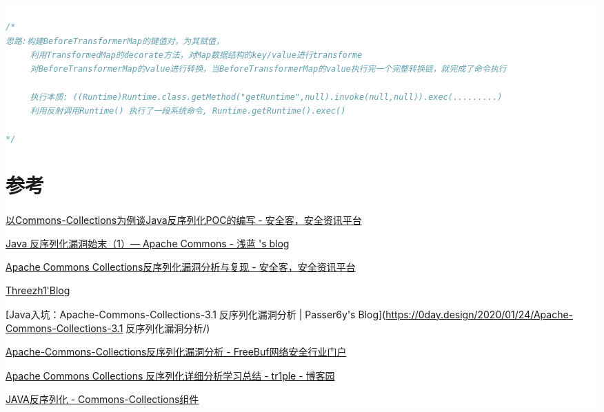 ```java

/*
思路:构建BeforeTransformerMap的键值对，为其赋值，
     利用TransformedMap的decorate方法，对Map数据结构的key/value进行transforme
     对BeforeTransformerMap的value进行转换，当BeforeTransformerMap的value执行完一个完整转换链，就完成了命令执行

     执行本质: ((Runtime)Runtime.class.getMethod("getRuntime",null).invoke(null,null)).exec(.........)
     利用反射调用Runtime() 执行了一段系统命令, Runtime.getRuntime().exec()

*/
```

参考
==

[以Commons-Collections为例谈Java反序列化POC的编写 - 安全客，安全资讯平台](https://www.anquanke.com/post/id/195865)

[Java 反序列化漏洞始末（1）— Apache Commons - 浅蓝 's blog](https://b1ue.cn/archives/166.html)

[Apache Commons Collections反序列化漏洞分析与复现 - 安全客，安全资讯平台](https://www.anquanke.com/post/id/224487)

[Threezh1'Blog](https://threezh1.com/2020/12/10/JAVA%E5%8F%8D%E5%BA%8F%E5%88%97%E5%8C%96%E5%9F%BA%E7%A1%80_CommonCollection31%E5%88%86%E6%9E%90/#Apache-CommonsCollections3-1-%E5%88%A9%E7%94%A8%E9%93%BE%E5%88%86%E6%9E%90)

\[Java入坑：Apache-Commons-Collections-3.1 反序列化漏洞分析 | Passer6y's Blog\](<https://0day.design/2020/01/24/Apache-Commons-Collections-3.1> 反序列化漏洞分析/)

[Apache-Commons-Collections反序列化漏洞分析 - FreeBuf网络安全行业门户](https://www.freebuf.com/vuls/175252.html)

[Apache Commons Collections 反序列化详细分析学习总结 - tr1ple - 博客园](https://www.cnblogs.com/tr1ple/p/11505122.html)

[JAVA反序列化 - Commons-Collections组件](https://xz.aliyun.com/t/7031)